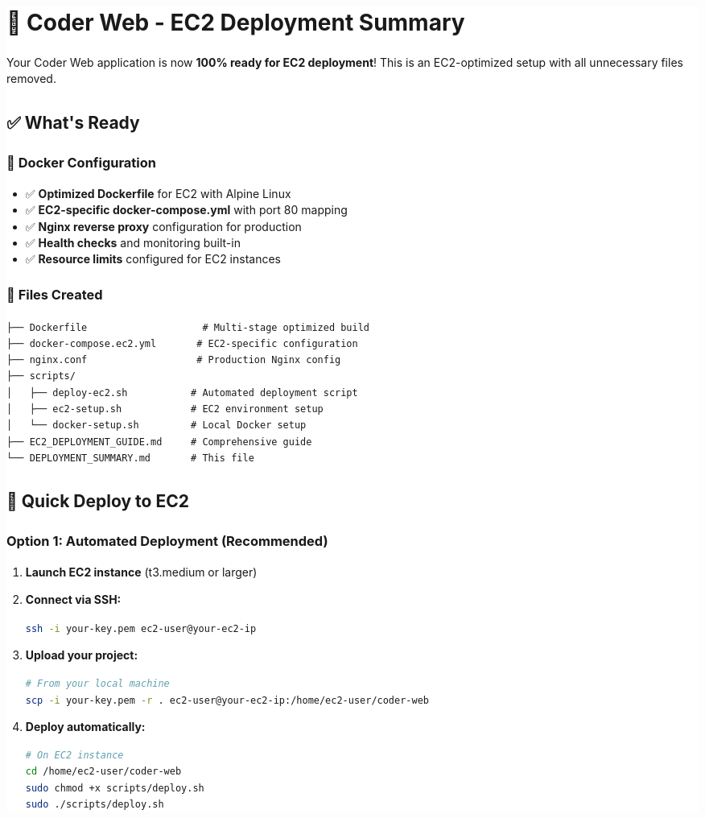 # 🚀 Coder Web - EC2 Deployment Summary

Your Coder Web application is now **100% ready for EC2 deployment**! This is an EC2-optimized setup with all unnecessary files removed.

## ✅ **What's Ready**

### 🐳 **Docker Configuration**
- ✅ **Optimized Dockerfile** for EC2 with Alpine Linux
- ✅ **EC2-specific docker-compose.yml** with port 80 mapping
- ✅ **Nginx reverse proxy** configuration for production
- ✅ **Health checks** and monitoring built-in
- ✅ **Resource limits** configured for EC2 instances

### 📁 **Files Created**
```
├── Dockerfile                    # Multi-stage optimized build
├── docker-compose.ec2.yml       # EC2-specific configuration
├── nginx.conf                   # Production Nginx config
├── scripts/
│   ├── deploy-ec2.sh           # Automated deployment script
│   ├── ec2-setup.sh            # EC2 environment setup
│   └── docker-setup.sh         # Local Docker setup
├── EC2_DEPLOYMENT_GUIDE.md     # Comprehensive guide
└── DEPLOYMENT_SUMMARY.md       # This file
```

## 🚀 **Quick Deploy to EC2**

### **Option 1: Automated Deployment (Recommended)**

1. **Launch EC2 instance** (t3.medium or larger)
2. **Connect via SSH:**
   ```bash
   ssh -i your-key.pem ec2-user@your-ec2-ip
   ```

3. **Upload your project:**
   ```bash
   # From your local machine
   scp -i your-key.pem -r . ec2-user@your-ec2-ip:/home/ec2-user/coder-web
   ```

4. **Deploy automatically:**
   ```bash
   # On EC2 instance
   cd /home/ec2-user/coder-web
   sudo chmod +x scripts/deploy.sh
   sudo ./scripts/deploy.sh
   ```
